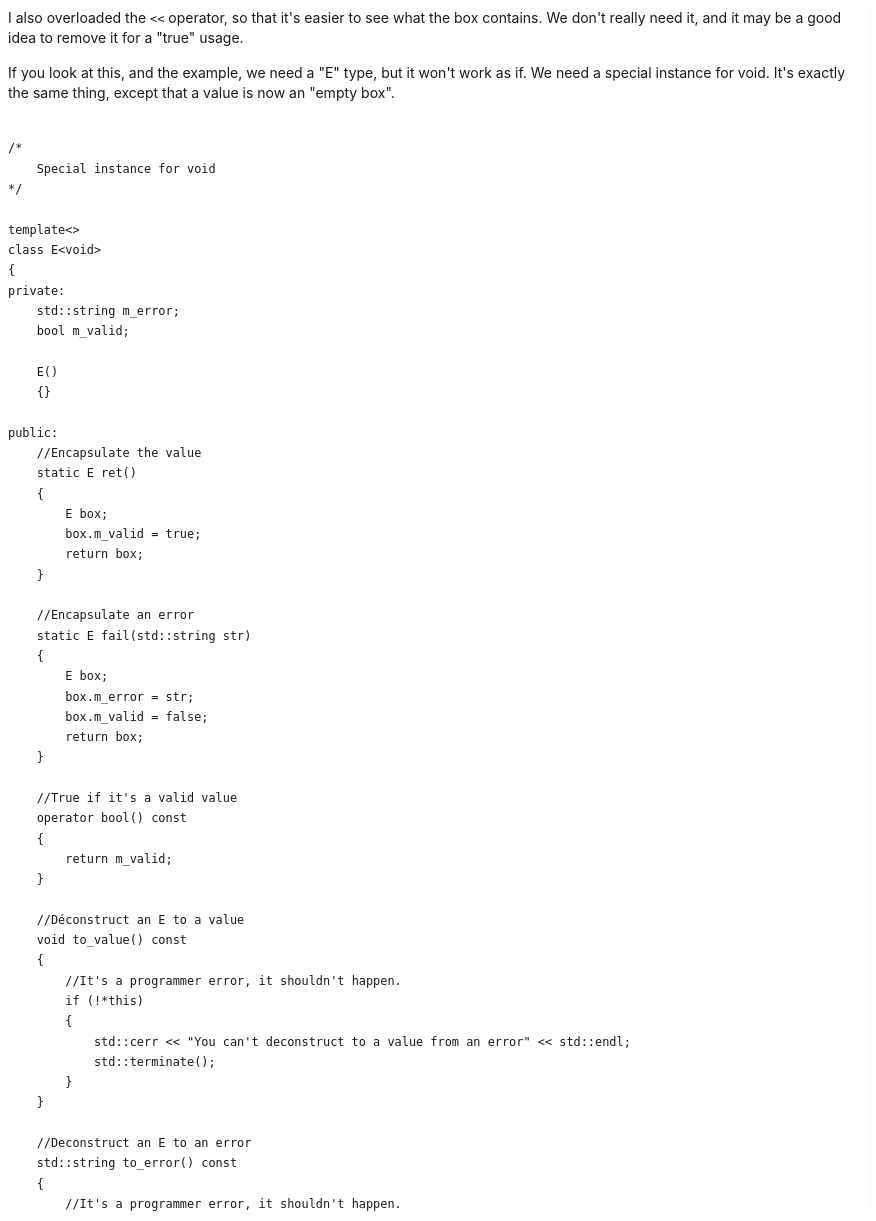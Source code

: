 ``` {.cpp}
```

I also overloaded the `<<` operator, so that it's easier to see what the box contains.
We don't really need it, and it may be a good idea to remove it for a "true" usage.

If you look at this, and the example, we need a "E<void>" type, but it won't work as if.
We need a special instance for void. It's exactly the same thing, except that a
value is now an "empty box".

``` {.cpp}

/*
    Special instance for void
*/

template<>
class E<void>
{
private:
    std::string m_error;
    bool m_valid;

    E()
    {}

public:
    //Encapsulate the value
    static E ret()
    {
        E box;
        box.m_valid = true;
        return box;
    }

    //Encapsulate an error
    static E fail(std::string str)
    {
        E box;
        box.m_error = str;
        box.m_valid = false;
        return box;
    }

    //True if it's a valid value
    operator bool() const
    {
        return m_valid;
    }

    //Déconstruct an E to a value
    void to_value() const
    {
        //It's a programmer error, it shouldn't happen.
        if (!*this)
        {
            std::cerr << "You can't deconstruct to a value from an error" << std::endl;
            std::terminate();
        }
    }

    //Deconstruct an E to an error
    std::string to_error() const
    {
        //It's a programmer error, it shouldn't happen.
```